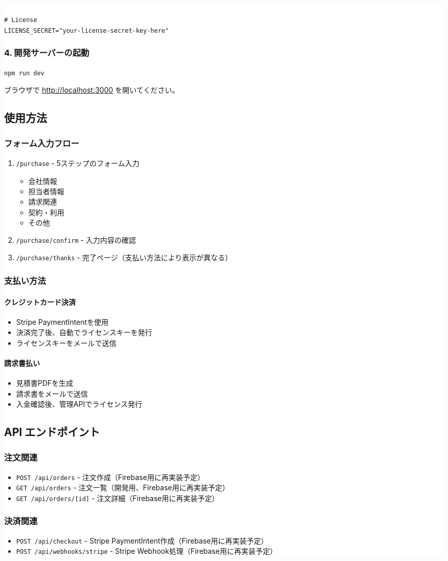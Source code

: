 ```env

# License
LICENSE_SECRET="your-license-secret-key-here"
```

### 4. 開発サーバーの起動

```bash
npm run dev
```

ブラウザで [http://localhost:3000](http://localhost:3000) を開いてください。

## 使用方法

### フォーム入力フロー

1. `/purchase` - 5ステップのフォーム入力
   - 会社情報
   - 担当者情報
   - 請求関連
   - 契約・利用
   - その他

2. `/purchase/confirm` - 入力内容の確認

3. `/purchase/thanks` - 完了ページ（支払い方法により表示が異なる）

### 支払い方法

#### クレジットカード決済
- Stripe PaymentIntentを使用
- 決済完了後、自動でライセンスキーを発行
- ライセンスキーをメールで送信

#### 請求書払い
- 見積書PDFを生成
- 請求書をメールで送信
- 入金確認後、管理APIでライセンス発行

## API エンドポイント

### 注文関連
- `POST /api/orders` - 注文作成（Firebase用に再実装予定）
- `GET /api/orders` - 注文一覧（開発用、Firebase用に再実装予定）
- `GET /api/orders/[id]` - 注文詳細（Firebase用に再実装予定）

### 決済関連
- `POST /api/checkout` - Stripe PaymentIntent作成（Firebase用に再実装予定）
- `POST /api/webhooks/stripe` - Stripe Webhook処理（Firebase用に再実装予定）
